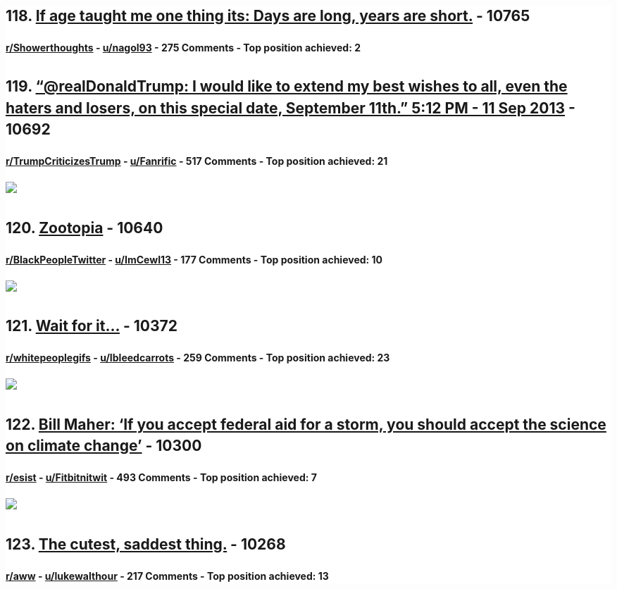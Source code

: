 ## 118. [If age taught me one thing its: Days are long, years are short.](http://reddit.com/r/Showerthoughts/comments/6zcrkt/if_age_taught_me_one_thing_its_days_are_long/) - 10765
#### [r/Showerthoughts](http://reddit.com/r/Showerthoughts) - [u/nagol93](http://reddit.com/u/nagol93) - 275 Comments - Top position achieved: 2

## 119. [“@realDonaldTrump: I would like to extend my best wishes to all, even the haters and losers, on this special date, September 11th.” 5:12 PM - 11 Sep 2013](http://reddit.com/r/TrumpCriticizesTrump/comments/6zftgo/realdonaldtrump_i_would_like_to_extend_my_best/) - 10692
#### [r/TrumpCriticizesTrump](http://reddit.com/r/TrumpCriticizesTrump) - [u/Fanrific](http://reddit.com/u/Fanrific) - 517 Comments - Top position achieved: 21

<a href="https://twitter.com/realDonaldTrump/status/377947866641485824?ref_src=twsrc%5Etfw&amp;ref_url=http%3A%2F%2Fwww.huffingtonpost.com%2Fentry%2Fdonald-trump-911-anniversary_us_59b67625e4b0354e4413182b"><img src="https://b.thumbs.redditmedia.com/65LJn_NmMN6HlTmsFpDAtdE_unke2fRYs6B9xUgjsto.jpg"></img></a>

## 120. [Zootopia](http://reddit.com/r/BlackPeopleTwitter/comments/6zeirr/zootopia/) - 10640
#### [r/BlackPeopleTwitter](http://reddit.com/r/BlackPeopleTwitter) - [u/ImCewl13](http://reddit.com/u/ImCewl13) - 177 Comments - Top position achieved: 10

<a href="https://i.redd.it/tbf0oqi3d8lz.jpg"><img src="https://b.thumbs.redditmedia.com/mOEudfhL09cCnMj45GUNPvIe9ejAsrU2iywnwCAQYNo.jpg"></img></a>

## 121. [Wait for it...](http://reddit.com/r/whitepeoplegifs/comments/6zf2t1/wait_for_it/) - 10372
#### [r/whitepeoplegifs](http://reddit.com/r/whitepeoplegifs) - [u/Ibleedcarrots](http://reddit.com/u/Ibleedcarrots) - 259 Comments - Top position achieved: 23

<a href="http://i.imgur.com/bDbLv80.gifv"><img src="https://b.thumbs.redditmedia.com/jqp2p3rTvQLKaILgjdzl4lAYptiHlR29gjkcMPswFZY.jpg"></img></a>

## 122. [Bill Maher: ‘If you accept federal aid for a storm, you should accept the science on climate change’](http://reddit.com/r/esist/comments/6zer0s/bill_maher_if_you_accept_federal_aid_for_a_storm/) - 10300
#### [r/esist](http://reddit.com/r/esist) - [u/Fitbitnitwit](http://reddit.com/u/Fitbitnitwit) - 493 Comments - Top position achieved: 7

<a href="http://deadstate.org/bill-maher-if-you-accept-federal-aid-for-a-storm-you-should-accept-the-science-on-climate-change/"><img src="https://b.thumbs.redditmedia.com/YzTqk6mOePz_L5x3OF2Q8tBRVE2n9S3cTKMJIiznFLA.jpg"></img></a>

## 123. [The cutest, saddest thing.](http://reddit.com/r/aww/comments/6zc7wp/the_cutest_saddest_thing/) - 10268
#### [r/aww](http://reddit.com/r/aww) - [u/lukewalthour](http://reddit.com/u/lukewalthour) - 217 Comments - Top position achieved: 13
